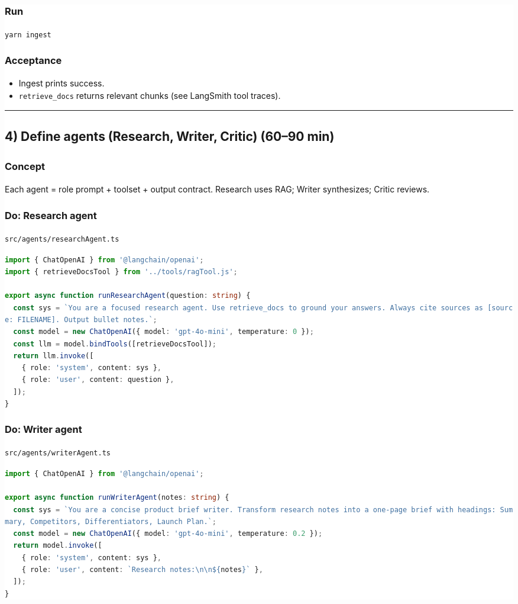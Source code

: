 
### Run

```bash
yarn ingest
```

### Acceptance

- Ingest prints success.
- `retrieve_docs` returns relevant chunks (see LangSmith tool traces).

---

## 4) Define agents (Research, Writer, Critic) (60–90 min)

### Concept

Each agent = role prompt + toolset + output contract. Research uses RAG; Writer synthesizes; Critic reviews.

### Do: Research agent

`src/agents/researchAgent.ts`

```ts
import { ChatOpenAI } from '@langchain/openai';
import { retrieveDocsTool } from '../tools/ragTool.js';

export async function runResearchAgent(question: string) {
  const sys = `You are a focused research agent. Use retrieve_docs to ground your answers. Always cite sources as [source: FILENAME]. Output bullet notes.`;
  const model = new ChatOpenAI({ model: 'gpt-4o-mini', temperature: 0 });
  const llm = model.bindTools([retrieveDocsTool]);
  return llm.invoke([
    { role: 'system', content: sys },
    { role: 'user', content: question },
  ]);
}
```

### Do: Writer agent

`src/agents/writerAgent.ts`

```ts
import { ChatOpenAI } from '@langchain/openai';

export async function runWriterAgent(notes: string) {
  const sys = `You are a concise product brief writer. Transform research notes into a one-page brief with headings: Summary, Competitors, Differentiators, Launch Plan.`;
  const model = new ChatOpenAI({ model: 'gpt-4o-mini', temperature: 0.2 });
  return model.invoke([
    { role: 'system', content: sys },
    { role: 'user', content: `Research notes:\n\n${notes}` },
  ]);
}
```
